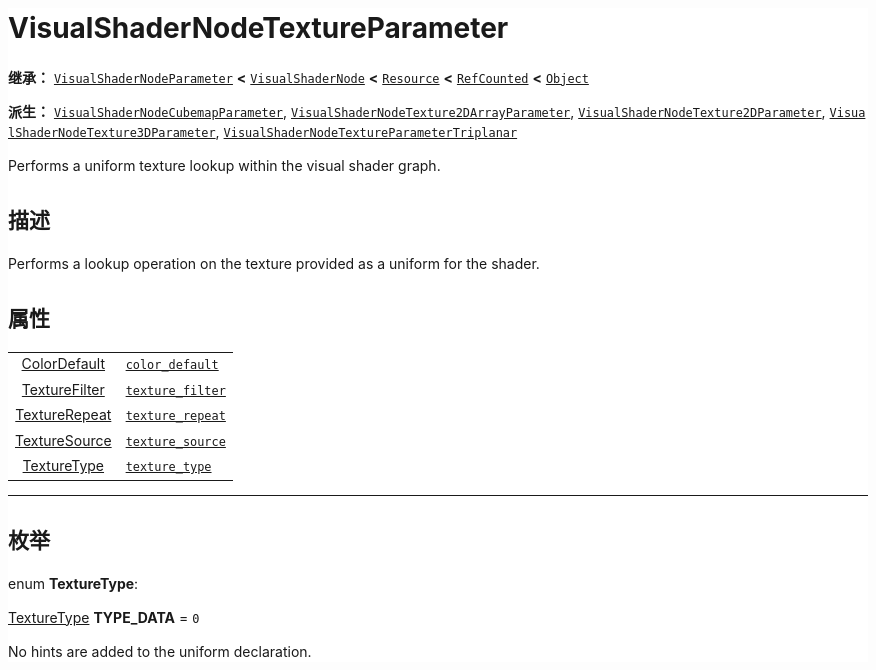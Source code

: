 




<div id="_class_visualshadernodetextureparameter"></div>

# VisualShaderNodeTextureParameter

**继承：** [`VisualShaderNodeParameter`](class_visualshadernodeparameter.md) **<** [`VisualShaderNode`](class_visualshadernode.md) **<** [`Resource`](class_resource.md) **<** [`RefCounted`](class_refcounted.md) **<** [`Object`](class_object.md)

**派生：** [`VisualShaderNodeCubemapParameter`](class_visualshadernodecubemapparameter.md), [`VisualShaderNodeTexture2DArrayParameter`](class_visualshadernodetexture2darrayparameter.md), [`VisualShaderNodeTexture2DParameter`](class_visualshadernodetexture2dparameter.md), [`VisualShaderNodeTexture3DParameter`](class_visualshadernodetexture3dparameter.md), [`VisualShaderNodeTextureParameterTriplanar`](class_visualshadernodetextureparametertriplanar.md)

Performs a uniform texture lookup within the visual shader graph.

## 描述

Performs a lookup operation on the texture provided as a uniform for the shader.

## 属性

|||
|:-:|:--|
| [ColorDefault](#enum_visualshadernodetextureparameter_colordefault)   | [`color_default`](class_visualshadernodetextureparameter.md#class_visualshadernodetextureparameter_property_color_default)   | ``0`` |
| [TextureFilter](#enum_visualshadernodetextureparameter_texturefilter) | [`texture_filter`](class_visualshadernodetextureparameter.md#class_visualshadernodetextureparameter_property_texture_filter) | ``0`` |
| [TextureRepeat](#enum_visualshadernodetextureparameter_texturerepeat) | [`texture_repeat`](class_visualshadernodetextureparameter.md#class_visualshadernodetextureparameter_property_texture_repeat) | ``0`` |
| [TextureSource](#enum_visualshadernodetextureparameter_texturesource) | [`texture_source`](class_visualshadernodetextureparameter.md#class_visualshadernodetextureparameter_property_texture_source) | ``0`` |
| [TextureType](#enum_visualshadernodetextureparameter_texturetype)     | [`texture_type`](class_visualshadernodetextureparameter.md#class_visualshadernodetextureparameter_property_texture_type)     | ``0`` |



---

## 枚举

<div id="_class_enum_visualshadernodetextureparameter_texturetype"></div>

enum **TextureType**: <div id="enum_visualshadernodetextureparameter_texturetype"></div>

<div id="_class_visualshadernodetextureparameter_constant_type_data"></div>

[TextureType](#enum_visualshadernodetextureparameter_texturetype) **TYPE_DATA** = ``0``

No hints are added to the uniform declaration.
